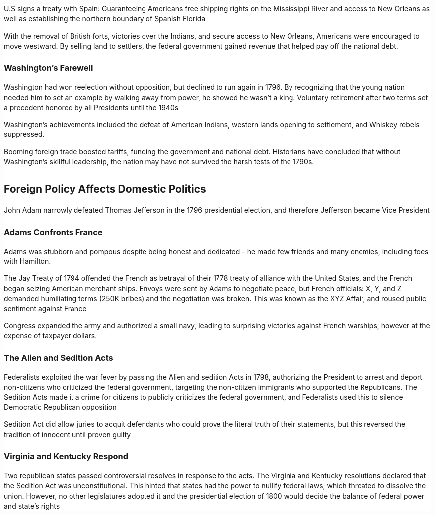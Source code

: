 U.S signs a treaty with Spain: Guaranteeing Americans free shipping rights on the Mississippi River and access to New Orleans as well as establishing the northern boundary of Spanish Florida

With the removal of British forts, victories over the Indians, and secure access to New Orleans, Americans were encouraged to move westward. By selling land to settlers, the federal government gained revenue that helped pay off the national debt.

### Washington’s Farewell

Washington had won reelection without opposition, but declined to run again in 1796. By recognizing that the young nation needed him to set an example by walking away from power, he showed he wasn’t a king. Voluntary retirement after two terms set a precedent honored by all Presidents until the 1940s

Washington’s achievements included the defeat of American Indians, western lands opening to settlement, and Whiskey rebels suppressed.

Booming foreign trade boosted tariffs, funding the government and national debt. Historians have concluded that without Washington’s skillful leadership, the nation may have not survived the harsh tests of the 1790s.

## Foreign Policy Affects Domestic Politics

John Adam narrowly defeated Thomas Jefferson in the 1796 presidential election, and therefore Jefferson became Vice President

### Adams Confronts France

Adams was stubborn and pompous despite being honest and dedicated - he made few friends and many enemies, including foes with Hamilton.

The Jay Treaty of 1794 offended the French as betrayal of their 1778 treaty of alliance with the United States, and the French began seizing American merchant ships. Envoys were sent by Adams to negotiate peace, but French officials: X, Y, and Z demanded humiliating terms (250K bribes) and the negotiation was broken. This was known as the XYZ Affair, and roused public sentiment against France

Congress expanded the army and authorized a small navy, leading to surprising victories against French warships, however at the expense of taxpayer dollars.

### The Alien and Sedition Acts

Federalists exploited the war fever by passing the Alien and sedition Acts in 1798, authorizing the President to arrest and deport non-citizens who criticized the federal government, targeting the non-citizen immigrants who supported the Republicans. The Sedition Acts made it a crime for citizens to publicly criticizes the federal government, and Federalists used this to silence Democratic Republican opposition

Sedition Act did allow juries to acquit defendants who could prove the literal truth of their statements, but this reversed the tradition of innocent until proven guilty

### Virginia and Kentucky Respond

Two republican states passed controversial resolves in response to the acts. The Virginia and Kentucky resolutions declared that the Sedition Act was unconstitutional. This hinted that states had the power to nullify federal laws, which threated to dissolve the union. However, no other legislatures adopted it and the presidential election of 1800 would decide the balance of federal power and state’s rights
